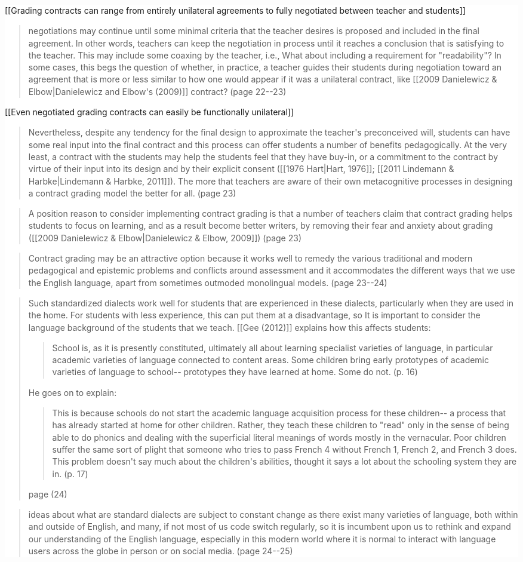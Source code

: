 [[Grading contracts can range from entirely unilateral agreements to fully negotiated between teacher and students]]

> negotiations may continue until some minimal criteria that the teacher desires is proposed and included in the final agreement. In other words, teachers can keep the negotiation in process until it reaches a conclusion that is satisfying to the teacher. This may include some coaxing by the teacher, i.e., What about including a requirement for "readability"? In some cases, this begs the question of whether, in practice, a teacher guides their students during negotiation toward an agreement that is more or less similar to how one would appear if it was a unilateral contract, like [[2009 Danielewicz & Elbow|Danielewicz and Elbow's (2009)]] contract? (page 22--23)

[[Even negotiated grading contracts can easily be functionally unilateral]]

> Nevertheless, despite any tendency for the final design to approximate the teacher's preconceived will, students can have some real input into the final contract and this process can offer students a number of benefits pedagogically. At the very least, a contract with the students may help the students feel that they have buy-in, or a commitment to the contract by virtue of their input into its design and by their explicit consent ([[1976 Hart|Hart, 1976]]; [[2011 Lindemann & Harbke|Lindemann & Harbke, 2011]]). The more that teachers are aware of their own metacognitive processes in designing a contract grading model the better for all. (page 23)

> A position reason to consider implementing contract grading is that a number of teachers claim that contract grading helps students to focus on learning, and as a result become better writers, by removing their fear and anxiety about grading ([[2009 Danielewicz & Elbow|Danielewicz & Elbow, 2009]]) (page 23)

> Contract grading may be an attractive option because it works well to remedy the various traditional and modern pedagogical and epistemic problems and conflicts around assessment and it accommodates the different ways that we use the English language, apart from sometimes outmoded monolingual models. (page 23--24)

> Such standardized dialects work well for students that are experienced in these dialects, particularly when they are used in the home. For students with less experience, this can put them at a disadvantage, so It is important to consider the language background of the students that we teach. [[Gee (2012)]] explains how this affects students:
> 
> > School is, as it is presently constituted, ultimately all about learning specialist varieties of language, in particular academic varieties of language connected to content areas. Some children bring early prototypes of academic varieties of language to school-- prototypes they have learned at home. Some do not. (p. 16)
> 
> He goes on to explain:
> 
> > This is because schools do not start the academic language acquisition process for these children-- a process that has already started at home for other children. Rather, they teach these children to "read" only in the sense of being able to do phonics and dealing with the superficial literal meanings of words mostly in the vernacular. Poor children suffer the same sort of plight that someone who tries to pass French 4 without French 1, French 2, and French 3 does. This problem doesn't say much about the children's abilities, thought it says a lot about the schooling system they are in. (p. 17)
> > 
> page (24)

> ideas about what are standard dialects are subject to constant change as there exist many varieties of language, both within and outside of English, and many, if not most of us code switch regularly, so it is incumbent upon us to rethink and expand our understanding of the English language, especially in this modern world where it is normal to interact with language users across the globe in person or on social media. (page 24--25)
